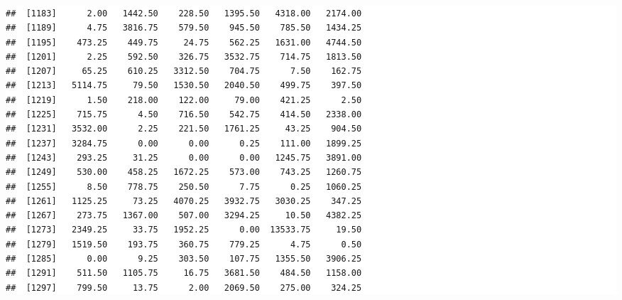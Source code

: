    ##  [1183]      2.00   1442.50    228.50   1395.50   4318.00   2174.00
    ##  [1189]      4.75   3816.75    579.50    945.50    785.50   1434.25
    ##  [1195]    473.25    449.75     24.75    562.25   1631.00   4744.50
    ##  [1201]      2.25    592.50    326.75   3532.75    714.75   1813.50
    ##  [1207]     65.25    610.25   3312.50    704.75      7.50    162.75
    ##  [1213]   5114.75     79.50   1530.50   2040.50    499.75    397.50
    ##  [1219]      1.50    218.00    122.00     79.00    421.25      2.50
    ##  [1225]    715.75      4.50    716.50    542.75    414.50   2338.00
    ##  [1231]   3532.00      2.25    221.50   1761.25     43.25    904.50
    ##  [1237]   3284.75      0.00      0.00      0.25    111.00   1899.25
    ##  [1243]    293.25     31.25      0.00      0.00   1245.75   3891.00
    ##  [1249]    530.00    458.25   1672.25    573.00    743.25   1260.75
    ##  [1255]      8.50    778.75    250.50      7.75      0.25   1060.25
    ##  [1261]   1125.25     73.25   4070.25   3932.75   3030.25    347.25
    ##  [1267]    273.75   1367.00    507.00   3294.25     10.50   4382.25
    ##  [1273]   2349.25     33.75   1952.25      0.00  13533.75     19.50
    ##  [1279]   1519.50    193.75    360.75    779.25      4.75      0.50
    ##  [1285]      0.00      9.25    303.50    107.75   1355.50   3906.25
    ##  [1291]    511.50   1105.75     16.75   3681.50    484.50   1158.00
    ##  [1297]    799.50     13.75      2.00   2069.50    275.00    324.25